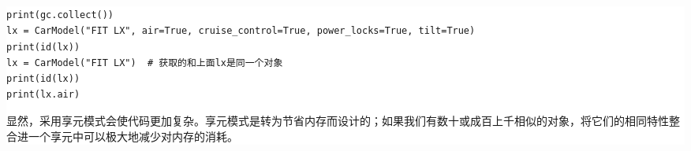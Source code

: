 ```
print(gc.collect())
lx = CarModel("FIT LX", air=True, cruise_control=True, power_locks=True, tilt=True)
print(id(lx))
lx = CarModel("FIT LX")  # 获取的和上面lx是同一个对象
print(id(lx))
print(lx.air)
```
显然，采用享元模式会使代码更加复杂。享元模式是转为节省内存而设计的；如果我们有数十或成百上千相似的对象，将它们的相同特性整合进一个享元中可以极大地减少对内存的消耗。
